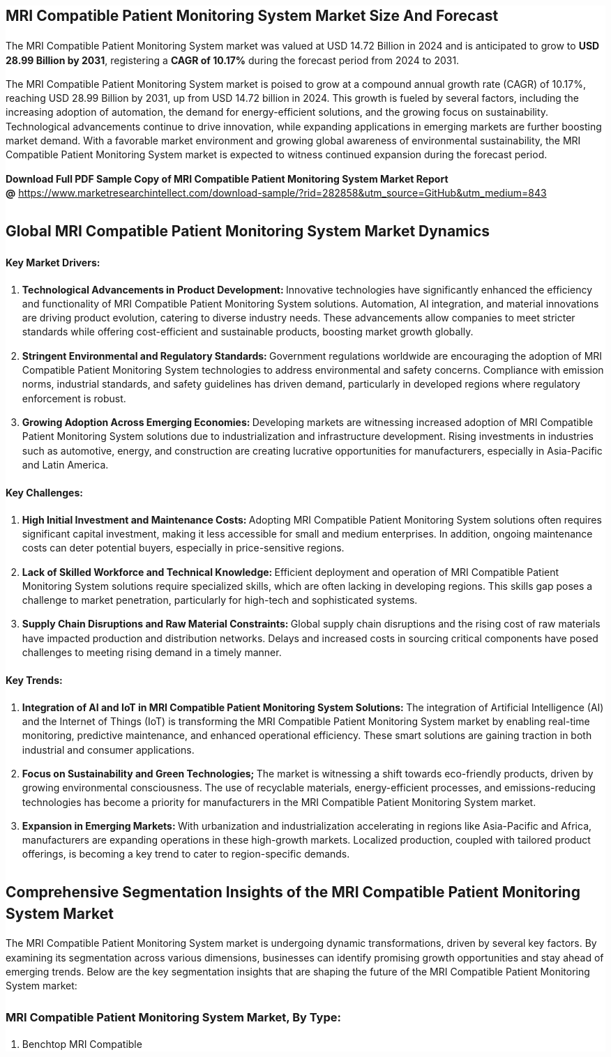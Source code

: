 <h2>MRI Compatible Patient Monitoring System Market Size And Forecast</h2><p>The MRI Compatible Patient Monitoring System market was valued at USD 14.72 Billion in 2024 and is anticipated to grow to <strong>USD 28.99 Billion by 2031</strong>, registering a <strong>CAGR of 10.17%</strong> during the forecast period from 2024 to 2031.</p><p>The MRI Compatible Patient Monitoring System market is poised to grow at a compound annual growth rate (CAGR) of 10.17%, reaching USD 28.99 Billion by 2031, up from USD 14.72 billion in 2024. This growth is fueled by several factors, including the increasing adoption of automation, the demand for energy-efficient solutions, and the growing focus on sustainability. Technological advancements continue to drive innovation, while expanding applications in emerging markets are further boosting market demand. With a favorable market environment and growing global awareness of environmental sustainability, the MRI Compatible Patient Monitoring System market is expected to witness continued expansion during the forecast period.</p><p><strong>Download Full PDF Sample Copy of MRI Compatible Patient Monitoring System Market Report @</strong>&nbsp;<a href="https://www.marketresearchintellect.com/download-sample/?rid=282858&amp;utm_source=GitHub&amp;utm_medium=843">https://www.marketresearchintellect.com/download-sample/?rid=282858&amp;utm_source=GitHub&amp;utm_medium=843</a></p><h2>Global MRI Compatible Patient Monitoring System Market Dynamics</h2><h4><strong>Key Market Drivers:</strong></h4><ol><li><p><strong>Technological Advancements in Product Development:&nbsp;</strong>Innovative technologies have significantly enhanced the efficiency and functionality of MRI Compatible Patient Monitoring System solutions. Automation, AI integration, and material innovations are driving product evolution, catering to diverse industry needs. These advancements allow companies to meet stricter standards while offering cost-efficient and sustainable products, boosting market growth globally.</p></li><li><p><strong>Stringent Environmental and Regulatory Standards:&nbsp;</strong>Government regulations worldwide are encouraging the adoption of MRI Compatible Patient Monitoring System technologies to address environmental and safety concerns. Compliance with emission norms, industrial standards, and safety guidelines has driven demand, particularly in developed regions where regulatory enforcement is robust.</p></li><li><p><strong>Growing Adoption Across Emerging Economies:&nbsp;</strong>Developing markets are witnessing increased adoption of MRI Compatible Patient Monitoring System solutions due to industrialization and infrastructure development. Rising investments in industries such as automotive, energy, and construction are creating lucrative opportunities for manufacturers, especially in Asia-Pacific and Latin America.</p></li></ol><h4><strong>Key Challenges:</strong></h4><ol><li><p><strong>High Initial Investment and Maintenance Costs:&nbsp;</strong>Adopting MRI Compatible Patient Monitoring System solutions often requires significant capital investment, making it less accessible for small and medium enterprises. In addition, ongoing maintenance costs can deter potential buyers, especially in price-sensitive regions.</p></li><li><p><strong>Lack of Skilled Workforce and Technical Knowledge:&nbsp;</strong>Efficient deployment and operation of MRI Compatible Patient Monitoring System solutions require specialized skills, which are often lacking in developing regions. This skills gap poses a challenge to market penetration, particularly for high-tech and sophisticated systems.</p></li><li><p><strong>Supply Chain Disruptions and Raw Material Constraints:&nbsp;</strong>Global supply chain disruptions and the rising cost of raw materials have impacted production and distribution networks. Delays and increased costs in sourcing critical components have posed challenges to meeting rising demand in a timely manner.</p></li></ol><h4><strong>Key Trends:</strong></h4><ol><li><p><strong>Integration of AI and IoT in MRI Compatible Patient Monitoring System Solutions:&nbsp;</strong>The integration of Artificial Intelligence (AI) and the Internet of Things (IoT) is transforming the MRI Compatible Patient Monitoring System market by enabling real-time monitoring, predictive maintenance, and enhanced operational efficiency. These smart solutions are gaining traction in both industrial and consumer applications.</p></li><li><p><strong>Focus on Sustainability and Green Technologies;&nbsp;</strong>The market is witnessing a shift towards eco-friendly products, driven by growing environmental consciousness. The use of recyclable materials, energy-efficient processes, and emissions-reducing technologies has become a priority for manufacturers in the MRI Compatible Patient Monitoring System market.</p></li><li><p><strong>Expansion in Emerging Markets:&nbsp;</strong>With urbanization and industrialization accelerating in regions like Asia-Pacific and Africa, manufacturers are expanding operations in these high-growth markets. Localized production, coupled with tailored product offerings, is becoming a key trend to cater to region-specific demands.</p></li></ol><div class="article-main__content" data-test-id="publishing-text-block"><h2>Comprehensive Segmentation Insights of the MRI Compatible Patient Monitoring System Market</h2><p>The MRI Compatible Patient Monitoring System market is undergoing dynamic transformations, driven by several key factors. By examining its segmentation across various dimensions, businesses can identify promising growth opportunities and stay ahead of emerging trends. Below are the key segmentation insights that are shaping the future of the MRI Compatible Patient Monitoring System market:</p><h3><strong>MRI Compatible Patient Monitoring System Market, By Type:<br /></strong></h3><ol><li>Benchtop MRI Compatible